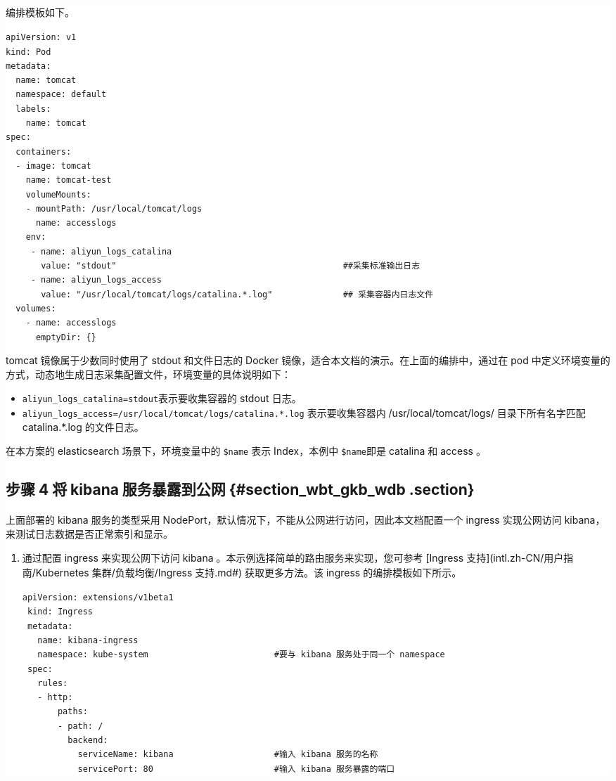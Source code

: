 编排模板如下。

```
apiVersion: v1
kind: Pod
metadata:
  name: tomcat
  namespace: default
  labels:
    name: tomcat
spec:
  containers:
  - image: tomcat
    name: tomcat-test
    volumeMounts:
    - mountPath: /usr/local/tomcat/logs
      name: accesslogs
    env:
     - name: aliyun_logs_catalina                                 
       value: "stdout"                                             ##采集标准输出日志
     - name: aliyun_logs_access
       value: "/usr/local/tomcat/logs/catalina.*.log"              ## 采集容器内日志文件 
  volumes:
    - name: accesslogs
      emptyDir: {}
```

tomcat 镜像属于少数同时使用了 stdout 和文件日志的 Docker 镜像，适合本文档的演示。在上面的编排中，通过在 pod 中定义环境变量的方式，动态地生成日志采集配置文件，环境变量的具体说明如下：

-   `aliyun_logs_catalina=stdout`表示要收集容器的 stdout 日志。
-   `aliyun_logs_access=/usr/local/tomcat/logs/catalina.*.log` 表示要收集容器内 /usr/local/tomcat/logs/ 目录下所有名字匹配 catalina.\*.log 的文件日志。

在本方案的 elasticsearch 场景下，环境变量中的 `$name` 表示 Index，本例中 `$name`即是 catalina 和 access 。

## 步骤 4 将 kibana 服务暴露到公网 {#section_wbt_gkb_wdb .section}

上面部署的 kibana 服务的类型采用 NodePort，默认情况下，不能从公网进行访问，因此本文档配置一个 ingress 实现公网访问 kibana，来测试日志数据是否正常索引和显示。

1.  通过配置 ingress 来实现公网下访问 kibana 。本示例选择简单的路由服务来实现，您可参考 [Ingress 支持](intl.zh-CN/用户指南/Kubernetes 集群/负载均衡/Ingress 支持.md#) 获取更多方法。该 ingress 的编排模板如下所示。

    ```
    apiVersion: extensions/v1beta1
     kind: Ingress
     metadata:
       name: kibana-ingress
       namespace: kube-system                         #要与 kibana 服务处于同一个 namespace
     spec:
       rules:
       - http:
           paths:
           - path: /
             backend:
               serviceName: kibana                    #输入 kibana 服务的名称
               servicePort: 80                        #输入 kibana 服务暴露的端口
    ```
